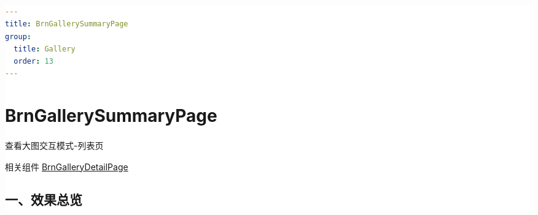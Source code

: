 ```yaml
---
title: BrnGallerySummaryPage
group:
  title: Gallery
  order: 13
---
```



# BrnGallerySummaryPage

查看大图交互模式-列表页

相关组件 [BrnGalleryDetailPage](../brn-gallery-detail-page/brn-gallery-detail-page)

## 一、效果总览

